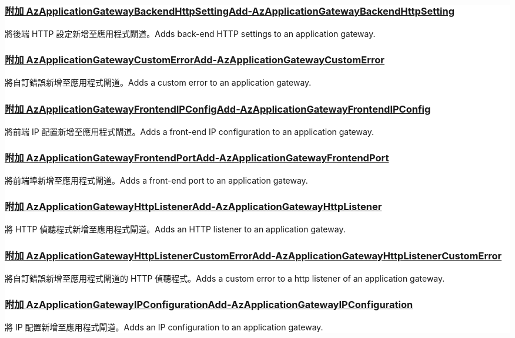 ### [<span data-ttu-id="eebf0-109">附加 AzApplicationGatewayBackendHttpSetting</span><span class="sxs-lookup"><span data-stu-id="eebf0-109">Add-AzApplicationGatewayBackendHttpSetting</span></span>](Add-AzApplicationGatewayBackendHttpSetting.md)
<span data-ttu-id="eebf0-110">將後端 HTTP 設定新增至應用程式閘道。</span><span class="sxs-lookup"><span data-stu-id="eebf0-110">Adds back-end HTTP settings to an application gateway.</span></span>

### [<span data-ttu-id="eebf0-111">附加 AzApplicationGatewayCustomError</span><span class="sxs-lookup"><span data-stu-id="eebf0-111">Add-AzApplicationGatewayCustomError</span></span>](Add-AzApplicationGatewayCustomError.md)
<span data-ttu-id="eebf0-112">將自訂錯誤新增至應用程式閘道。</span><span class="sxs-lookup"><span data-stu-id="eebf0-112">Adds a custom error to an application gateway.</span></span>

### [<span data-ttu-id="eebf0-113">附加 AzApplicationGatewayFrontendIPConfig</span><span class="sxs-lookup"><span data-stu-id="eebf0-113">Add-AzApplicationGatewayFrontendIPConfig</span></span>](Add-AzApplicationGatewayFrontendIPConfig.md)
<span data-ttu-id="eebf0-114">將前端 IP 配置新增至應用程式閘道。</span><span class="sxs-lookup"><span data-stu-id="eebf0-114">Adds a front-end IP configuration to an application gateway.</span></span>

### [<span data-ttu-id="eebf0-115">附加 AzApplicationGatewayFrontendPort</span><span class="sxs-lookup"><span data-stu-id="eebf0-115">Add-AzApplicationGatewayFrontendPort</span></span>](Add-AzApplicationGatewayFrontendPort.md)
<span data-ttu-id="eebf0-116">將前端埠新增至應用程式閘道。</span><span class="sxs-lookup"><span data-stu-id="eebf0-116">Adds a front-end port to an application gateway.</span></span>

### [<span data-ttu-id="eebf0-117">附加 AzApplicationGatewayHttpListener</span><span class="sxs-lookup"><span data-stu-id="eebf0-117">Add-AzApplicationGatewayHttpListener</span></span>](Add-AzApplicationGatewayHttpListener.md)
<span data-ttu-id="eebf0-118">將 HTTP 偵聽程式新增至應用程式閘道。</span><span class="sxs-lookup"><span data-stu-id="eebf0-118">Adds an HTTP listener to an application gateway.</span></span>

### [<span data-ttu-id="eebf0-119">附加 AzApplicationGatewayHttpListenerCustomError</span><span class="sxs-lookup"><span data-stu-id="eebf0-119">Add-AzApplicationGatewayHttpListenerCustomError</span></span>](Add-AzApplicationGatewayHttpListenerCustomError.md)
<span data-ttu-id="eebf0-120">將自訂錯誤新增至應用程式閘道的 HTTP 偵聽程式。</span><span class="sxs-lookup"><span data-stu-id="eebf0-120">Adds a custom error to a http listener of an application gateway.</span></span>

### [<span data-ttu-id="eebf0-121">附加 AzApplicationGatewayIPConfiguration</span><span class="sxs-lookup"><span data-stu-id="eebf0-121">Add-AzApplicationGatewayIPConfiguration</span></span>](Add-AzApplicationGatewayIPConfiguration.md)
<span data-ttu-id="eebf0-122">將 IP 配置新增至應用程式閘道。</span><span class="sxs-lookup"><span data-stu-id="eebf0-122">Adds an IP configuration to an application gateway.</span></span>
